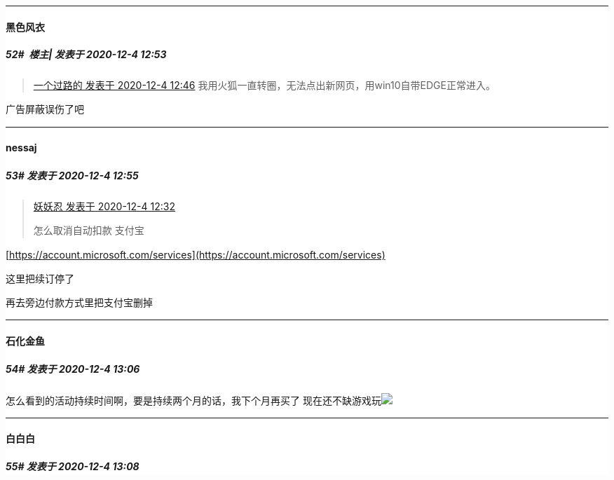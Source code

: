 





*****

####  黑色风衣  
##### 52#         楼主| 发表于 2020-12-4 12:53



<blockquote><a href="httphttps://bbs.saraba1st.com/2b/forum.php?mod=redirect&amp;goto=findpost&amp;pid=49606888&amp;ptid=1975622" target="_blank">一个过路的 发表于 2020-12-4 12:46</a>
我用火狐一直转圈，无法点出新网页，用win10自带EDGE正常进入。</blockquote>
广告屏蔽误伤了吧







*****

####  nessaj  
##### 53#       发表于 2020-12-4 12:55



<blockquote><a href="httphttps://bbs.saraba1st.com/2b/forum.php?mod=redirect&amp;goto=findpost&amp;pid=49606723&amp;ptid=1975622" target="_blank">妖妖忍 发表于 2020-12-4 12:32</a>

怎么取消自动扣款 支付宝</blockquote>
[https://account.microsoft.com/services](https://account.microsoft.com/services)

这里把续订停了

再去旁边付款方式里把支付宝删掉







*****

####  石化金鱼  
##### 54#       发表于 2020-12-4 13:06




怎么看到的活动持续时间啊，要是持续两个月的话，我下个月再买了
现在还不缺游戏玩<img src="https://static.saraba1st.com/image/smiley/face2017/025.png" referrerpolicy="no-referrer">







*****

####  白白白  
##### 55#       发表于 2020-12-4 13:08
